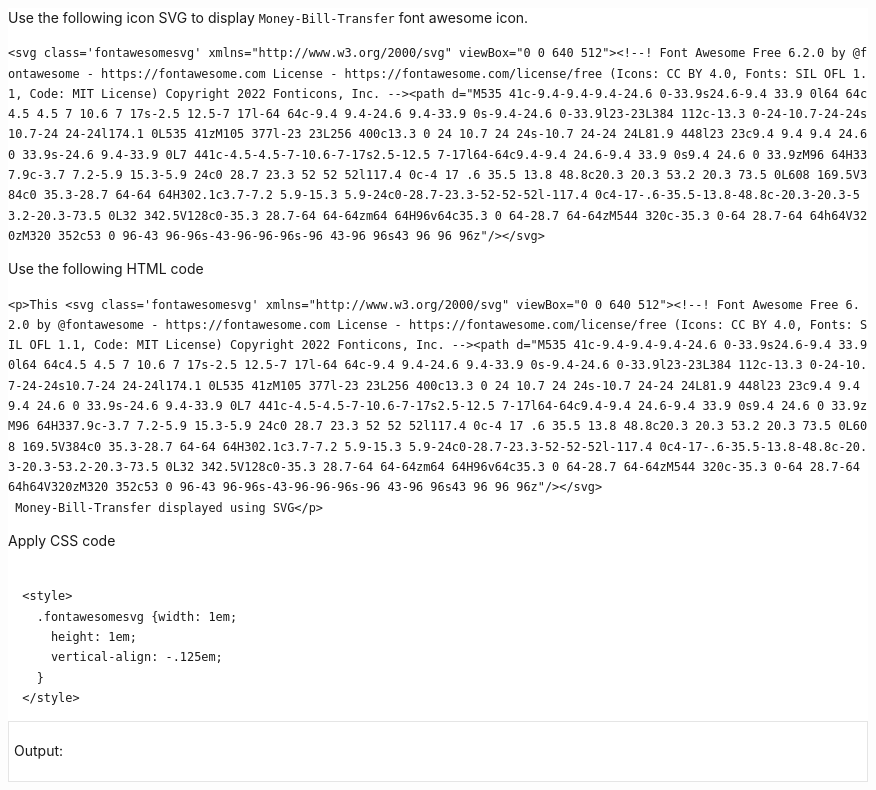 Use the following icon SVG to display `Money-Bill-Transfer` font awesome icon.
```
<svg class='fontawesomesvg' xmlns="http://www.w3.org/2000/svg" viewBox="0 0 640 512"><!--! Font Awesome Free 6.2.0 by @fontawesome - https://fontawesome.com License - https://fontawesome.com/license/free (Icons: CC BY 4.0, Fonts: SIL OFL 1.1, Code: MIT License) Copyright 2022 Fonticons, Inc. --><path d="M535 41c-9.4-9.4-9.4-24.6 0-33.9s24.6-9.4 33.9 0l64 64c4.5 4.5 7 10.6 7 17s-2.5 12.5-7 17l-64 64c-9.4 9.4-24.6 9.4-33.9 0s-9.4-24.6 0-33.9l23-23L384 112c-13.3 0-24-10.7-24-24s10.7-24 24-24l174.1 0L535 41zM105 377l-23 23L256 400c13.3 0 24 10.7 24 24s-10.7 24-24 24L81.9 448l23 23c9.4 9.4 9.4 24.6 0 33.9s-24.6 9.4-33.9 0L7 441c-4.5-4.5-7-10.6-7-17s2.5-12.5 7-17l64-64c9.4-9.4 24.6-9.4 33.9 0s9.4 24.6 0 33.9zM96 64H337.9c-3.7 7.2-5.9 15.3-5.9 24c0 28.7 23.3 52 52 52l117.4 0c-4 17 .6 35.5 13.8 48.8c20.3 20.3 53.2 20.3 73.5 0L608 169.5V384c0 35.3-28.7 64-64 64H302.1c3.7-7.2 5.9-15.3 5.9-24c0-28.7-23.3-52-52-52l-117.4 0c4-17-.6-35.5-13.8-48.8c-20.3-20.3-53.2-20.3-73.5 0L32 342.5V128c0-35.3 28.7-64 64-64zm64 64H96v64c35.3 0 64-28.7 64-64zM544 320c-35.3 0-64 28.7-64 64h64V320zM320 352c53 0 96-43 96-96s-43-96-96-96s-96 43-96 96s43 96 96 96z"/></svg>

```

Use the following HTML code
```
<p>This <svg class='fontawesomesvg' xmlns="http://www.w3.org/2000/svg" viewBox="0 0 640 512"><!--! Font Awesome Free 6.2.0 by @fontawesome - https://fontawesome.com License - https://fontawesome.com/license/free (Icons: CC BY 4.0, Fonts: SIL OFL 1.1, Code: MIT License) Copyright 2022 Fonticons, Inc. --><path d="M535 41c-9.4-9.4-9.4-24.6 0-33.9s24.6-9.4 33.9 0l64 64c4.5 4.5 7 10.6 7 17s-2.5 12.5-7 17l-64 64c-9.4 9.4-24.6 9.4-33.9 0s-9.4-24.6 0-33.9l23-23L384 112c-13.3 0-24-10.7-24-24s10.7-24 24-24l174.1 0L535 41zM105 377l-23 23L256 400c13.3 0 24 10.7 24 24s-10.7 24-24 24L81.9 448l23 23c9.4 9.4 9.4 24.6 0 33.9s-24.6 9.4-33.9 0L7 441c-4.5-4.5-7-10.6-7-17s2.5-12.5 7-17l64-64c9.4-9.4 24.6-9.4 33.9 0s9.4 24.6 0 33.9zM96 64H337.9c-3.7 7.2-5.9 15.3-5.9 24c0 28.7 23.3 52 52 52l117.4 0c-4 17 .6 35.5 13.8 48.8c20.3 20.3 53.2 20.3 73.5 0L608 169.5V384c0 35.3-28.7 64-64 64H302.1c3.7-7.2 5.9-15.3 5.9-24c0-28.7-23.3-52-52-52l-117.4 0c4-17-.6-35.5-13.8-48.8c-20.3-20.3-53.2-20.3-73.5 0L32 342.5V128c0-35.3 28.7-64 64-64zm64 64H96v64c35.3 0 64-28.7 64-64zM544 320c-35.3 0-64 28.7-64 64h64V320zM320 352c53 0 96-43 96-96s-43-96-96-96s-96 43-96 96s43 96 96 96z"/></svg>
 Money-Bill-Transfer displayed using SVG</p>
```

Apply CSS code
```

  <style>
    .fontawesomesvg {width: 1em;
      height: 1em;
      vertical-align: -.125em;
    }
  </style>

```

<div style='border:1px solid rgba(0,0,0,.1);margin-bottom:10px;padding:5px;'>
<p>Output:</p>

  <style>
    .fontawesomesvg {width: 1em;
      height: 1em;
      vertical-align: -.125em;
    }
  </style>
